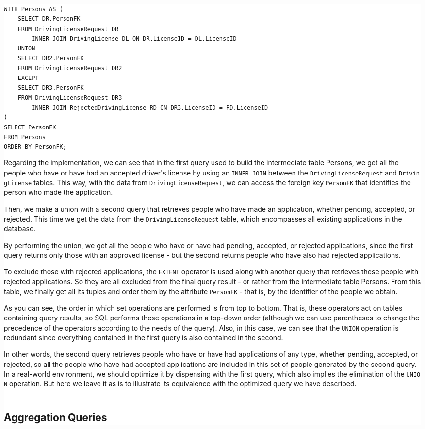 ```pgsql
WITH Persons AS (
    SELECT DR.PersonFK
    FROM DrivingLicenseRequest DR
        INNER JOIN DrivingLicense DL ON DR.LicenseID = DL.LicenseID
    UNION
    SELECT DR2.PersonFK
    FROM DrivingLicenseRequest DR2
    EXCEPT
    SELECT DR3.PersonFK
    FROM DrivingLicenseRequest DR3
        INNER JOIN RejectedDrivingLicense RD ON DR3.LicenseID = RD.LicenseID
)
SELECT PersonFK
FROM Persons
ORDER BY PersonFK;
```

Regarding the implementation, we can see that in the first query used to build the intermediate table Persons, we get all the people who have or have had an accepted driver's license by using an `INNER JOIN` between the `DrivingLicenseRequest` and `DrivingLicense` tables. This way, with the data from `DrivingLicenseRequest`, we can access the foreign key `PersonFK` that identifies the person who made the application.

Then, we make a union with a second query that retrieves people who have made an application, whether pending, accepted, or rejected. This time we get the data from the `DrivingLicenseRequest` table, which encompasses all existing applications in the database.

By performing the union, we get all the people who have or have had pending, accepted, or rejected applications, since the first query returns only those with an approved license - but the second returns people who have also had rejected applications.

To exclude those with rejected applications, the `EXTENT` operator is used along with another query that retrieves these people with rejected applications. So they are all excluded from the final query result - or rather from the intermediate table Persons. From this table, we finally get all its tuples and order them by the attribute `PersonFK` - that is, by the identifier of the people we obtain.

As you can see, the order in which set operations are performed is from top to bottom. That is, these operators act on tables containing query results, so SQL performs these operations in a top-down order (although we can use parentheses to change the precedence of the operators according to the needs of the query). Also, in this case, we can see that the `UNION` operation is redundant since everything contained in the first query is also contained in the second.

In other words, the second query retrieves people who have or have had applications of any type, whether pending, accepted, or rejected, so all the people who have had accepted applications are included in this set of people generated by the second query. In a real-world environment, we should optimize it by dispensing with the first query, which also implies the elimination of the `UNION` operation. But here we leave it as is to illustrate its equivalence with the optimized query we have described.

---

## Aggregation Queries
